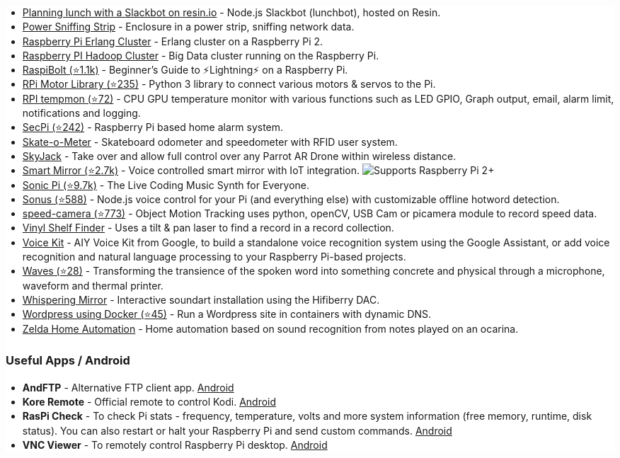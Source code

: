 *   [Planning lunch with a Slackbot on resin.io](https://resin.io/blog/planning-lunch-with-a-slackbot-on-resin-io/) - Node.js Slackbot (lunchbot), hosted on Resin.
*   [Power Sniffing Strip](https://hackaday.com/2012/10/04/malicious-raspberry-pi-power-strip-looks-a-bit-scary/) - Enclosure in a power strip, sniffing network data.
*   [Raspberry Pi Erlang Cluster](https://medium.com/@pieterjan_m/erlang-pi2-arm-cluster-vs-xeon-vm-40871d35d356#.bpao66cm8) - Erlang cluster on a Raspberry Pi 2.
*   [Raspberry PI Hadoop Cluster](http://www.widriksson.com/raspberry-pi-hadoop-cluster/) - Big Data cluster running on the Raspberry Pi.
*   [RaspiBolt (⭐1.1k)](https://github.com/Stadicus/guides/tree/master/raspibolt) - Beginner’s Guide to ️⚡Lightning️⚡ on a Raspberry Pi.
*   [RPi Motor Library (⭐235)](https://github.com/gavinlyonsrepo/RpiMotorLib) - Python 3 library to connect various motors & servos to the Pi.
*   [RPI tempmon (⭐72)](https://github.com/gavinlyonsrepo/raspberrypi_tempmon) - CPU GPU temperature monitor with various functions such as LED GPIO, Graph output, email, alarm limit, notifications and logging.
*   [SecPi (⭐242)](https://github.com/SecPi/SecPi) - Raspberry Pi based home alarm system.
*   [Skate-o-Meter](http://www.instructables.com/id/Skate-o-Meter/) - Skateboard odometer and speedometer with RFID user system.
*   [SkyJack](https://samy.pl/skyjack/) - Take over and allow full control over any Parrot AR Drone within wireless distance.
*   [Smart Mirror (⭐2.7k)](https://github.com/evancohen/smart-mirror) - Voice controlled smart mirror with IoT integration. ![Supports Raspberry Pi 2+](https://github.com/thibmaek/awesome-raspberry-pi/raw/master/media/badges/rpi-2+.png)
*   [Sonic Pi (⭐9.7k)](https://github.com/samaaron/sonic-pi) - The Live Coding Music Synth for Everyone.
*   [Sonus (⭐588)](https://github.com/evancohen/sonus) - Node.js voice control for your Pi (and everything else) with customizable offline hotword detection.
*   [speed-camera (⭐773)](https://github.com/pageauc/speed-camera) - Object Motion Tracking uses python, openCV, USB Cam or picamera module to record speed data.
*   [Vinyl Shelf Finder](https://valentingalea.github.io/vinyl-shelf-finder/) - Uses a tilt & pan laser to find a record in a record collection.
*   [Voice Kit](https://aiyprojects.withgoogle.com/voice) - AIY Voice Kit from Google, to build a standalone voice recognition system using the Google Assistant, or add voice recognition and natural language processing to your Raspberry Pi-based projects.
*   [Waves (⭐28)](https://github.com/euniceylee/waves) - Transforming the transience of the spoken word into something concrete and physical through a microphone, waveform and thermal printer.
*   [Whispering Mirror](http://whisperingwallproject.com/whisperingmirror/) - Interactive soundart installation using the Hifiberry DAC.
*   [Wordpress using Docker (⭐45)](https://github.com/rothgar/rpi-wordpress) - Run a Wordpress site in containers with dynamic DNS.
*   [Zelda Home Automation](https://www.raspberrypi.org/blog/zelda-home-automation/) - Home automation based on sound recognition from notes played on an ocarina.

### Useful Apps / Android

*   **AndFTP** - Alternative FTP client app. [Android](https://play.google.com/store/apps/details?id=lysesoft.andftp)
*   **Kore Remote** - Official remote to control Kodi. [Android](https://play.google.com/store/apps/details?id=org.xbmc.kore)
*   **RasPi Check** - To check Pi stats - frequency, temperature, volts and more system information (free memory, runtime, disk status). You can also restart or halt your Raspberry Pi and send custom commands. [Android](https://play.google.com/store/apps/details?id=de.eidottermihi.raspicheck)
*   **VNC Viewer** - To remotely control Raspberry Pi desktop. [Android](https://play.google.com/store/apps/details?id=com.realvnc.viewer.android\&hl=en)
